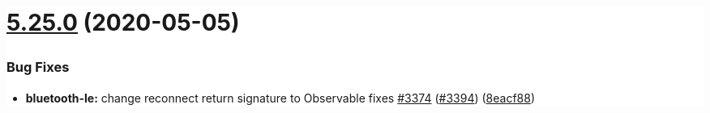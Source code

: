 

# [5.25.0](https://github.com/ionic-team/ionic-native/compare/v5.24.0...v5.25.0) (2020-05-05)


### Bug Fixes

* **bluetooth-le:** change reconnect return signature to Observable<DeviceInfo> fixes [#3374](https://github.com/ionic-team/ionic-native/issues/3374) ([#3394](https://github.com/ionic-team/ionic-native/issues/3394)) ([8eacf88](https://github.com/ionic-team/ionic-native/commit/8eacf8817cbd718f8286d81c4de96860b959866d))
